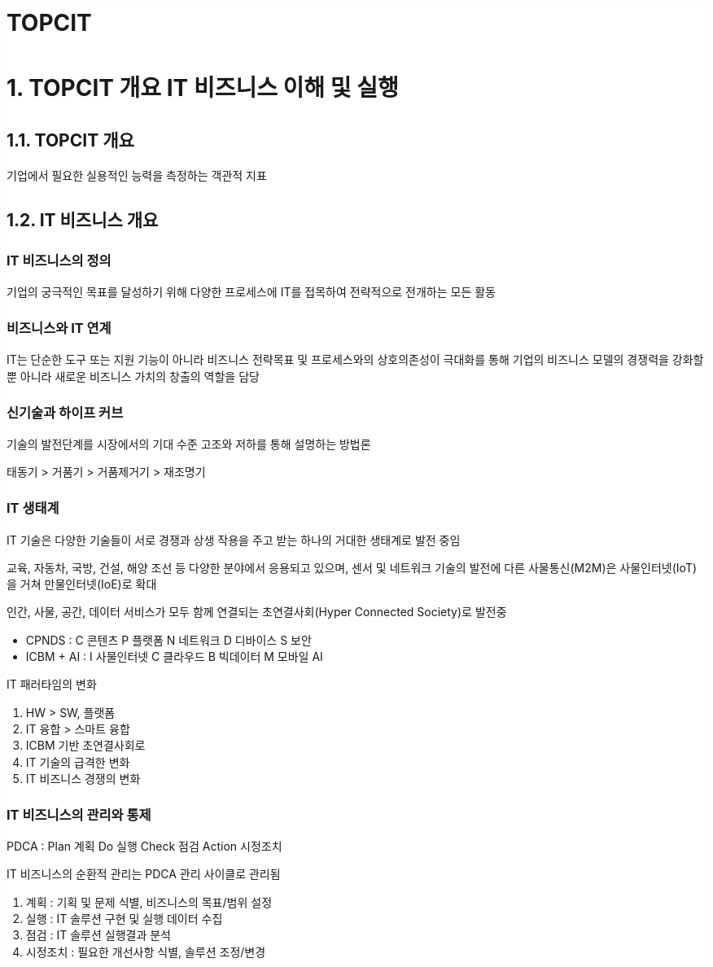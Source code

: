 # TOPCIT

# 1. TOPCIT 개요 IT 비즈니스 이해 및 실행

## 1.1. TOPCIT 개요

기업에서 필요한 실용적인 능력을 측정하는 객관적 지표

## 1.2. IT 비즈니스 개요

### IT 비즈니스의 정의

기업의 궁극적인 목표를 달성하기 위해 다양한 프로세스에 IT를 접목하여 전략적으로 전개하는 모든 활동

### 비즈니스와 IT 연계

IT는 단순한 도구 또는 지원 기능이 아니라 비즈니스 전략목표 및 프로세스와의 상호의존성이 극대화를 통해 기업의 비즈니스 모델의 경쟁력을 강화할 뿐 아니라 새로운 비즈니스 가치의 창출의 역할을 담당

### 신기술과 하이프 커브

기술의 발전단계를 시장에서의 기대 수준 고조와 저하를 통해 설명하는 방법론

태동기 > 거품기 > 거품제거기 > 재조명기

### IT 생태계

IT 기술은 다양한 기술들이 서로 경쟁과 상생 작용을 주고 받는 하나의 거대한 생태계로 발전 중임

교육, 자동차, 국방, 건설, 해양 조선 등 다양한 분야에서 응용되고 있으며, 센서 및 네트워크 기술의 발전에 다른 사물통신(M2M)은 사물인터넷(IoT)을 거쳐 만물인터넷(IoE)로 확대

인간, 사물, 공간, 데이터 서비스가 모두 함께 연결되는 초연결사회(Hyper Connected Society)로 발전중

- CPNDS : C 콘텐츠 P 플랫폼 N 네트워크 D 디바이스 S 보안
- ICBM + AI : I 사물인터넷 C 클라우드 B 빅데이터 M 모바일 AI

IT 패러타임의 변화

1. HW > SW, 플랫폼
2. IT 융합 > 스마트 융합
3. ICBM 기반 초연결사회로
4. IT 기술의 급격한 변화
5. IT 비즈니스 경쟁의 변화

### IT 비즈니스의 관리와 통제

PDCA : Plan 계획 Do 실행 Check 점검 Action 시정조치

IT 비즈니스의 순환적 관리는 PDCA 관리 사이클로 관리됨

1. 계획 : 기획 및 문제 식별, 비즈니스의 목표/범위 설정
2. 실행 : IT 솔루션 구현 및 실행 데이터 수집
3. 점검 : IT 솔루션 실행결과 분석
4. 시정조치 : 필요한 개선사항 식별, 솔루션 조정/변경
